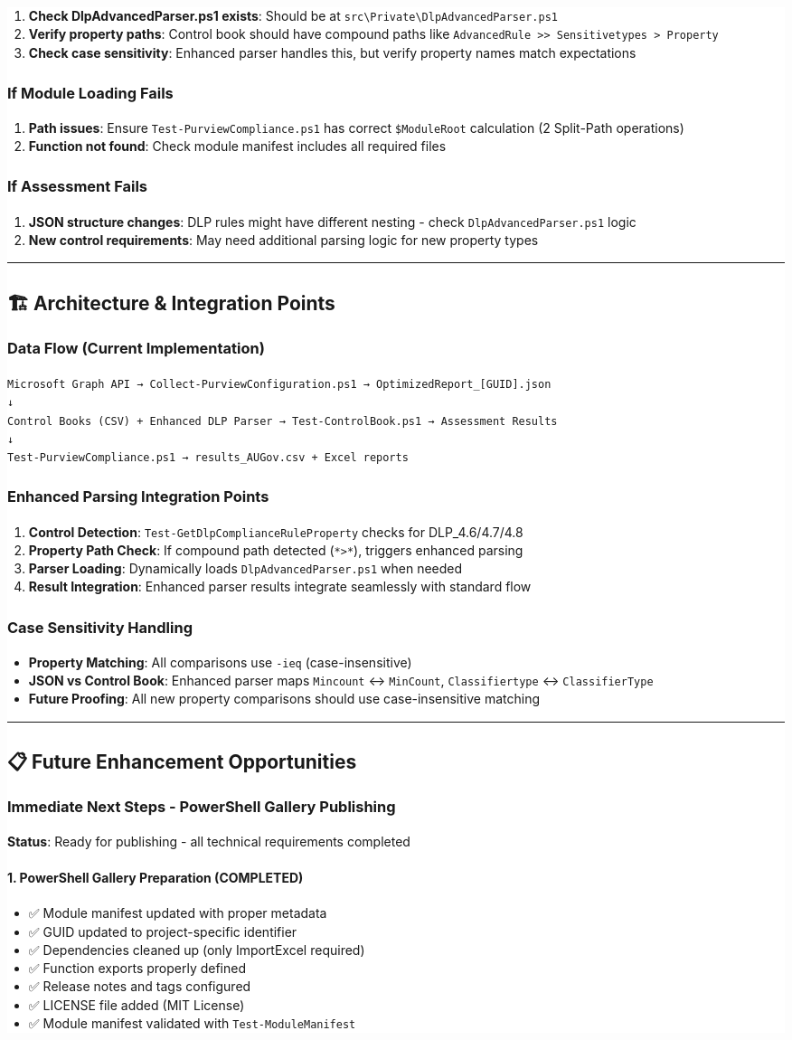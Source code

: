 1. **Check DlpAdvancedParser.ps1 exists**: Should be at `src\Private\DlpAdvancedParser.ps1`
2. **Verify property paths**: Control book should have compound paths like `AdvancedRule >> Sensitivetypes > Property`
3. **Check case sensitivity**: Enhanced parser handles this, but verify property names match expectations

### If Module Loading Fails
1. **Path issues**: Ensure `Test-PurviewCompliance.ps1` has correct `$ModuleRoot` calculation (2 Split-Path operations)
2. **Function not found**: Check module manifest includes all required files

### If Assessment Fails
1. **JSON structure changes**: DLP rules might have different nesting - check `DlpAdvancedParser.ps1` logic
2. **New control requirements**: May need additional parsing logic for new property types

---

## 🏗️ Architecture & Integration Points

### Data Flow (Current Implementation)
```
Microsoft Graph API → Collect-PurviewConfiguration.ps1 → OptimizedReport_[GUID].json
↓
Control Books (CSV) + Enhanced DLP Parser → Test-ControlBook.ps1 → Assessment Results
↓
Test-PurviewCompliance.ps1 → results_AUGov.csv + Excel reports
```

### Enhanced Parsing Integration Points
1. **Control Detection**: `Test-GetDlpComplianceRuleProperty` checks for DLP_4.6/4.7/4.8
2. **Property Path Check**: If compound path detected (`*>*`), triggers enhanced parsing
3. **Parser Loading**: Dynamically loads `DlpAdvancedParser.ps1` when needed
4. **Result Integration**: Enhanced parser results integrate seamlessly with standard flow

### Case Sensitivity Handling
- **Property Matching**: All comparisons use `-ieq` (case-insensitive)
- **JSON vs Control Book**: Enhanced parser maps `Mincount` ↔ `MinCount`, `Classifiertype` ↔ `ClassifierType`
- **Future Proofing**: All new property comparisons should use case-insensitive matching

---

## 📋 Future Enhancement Opportunities

### Immediate Next Steps - PowerShell Gallery Publishing
**Status**: Ready for publishing - all technical requirements completed

#### 1. **PowerShell Gallery Preparation (COMPLETED)**
- ✅ Module manifest updated with proper metadata
- ✅ GUID updated to project-specific identifier  
- ✅ Dependencies cleaned up (only ImportExcel required)
- ✅ Function exports properly defined
- ✅ Release notes and tags configured
- ✅ LICENSE file added (MIT License)
- ✅ Module manifest validated with `Test-ModuleManifest`

